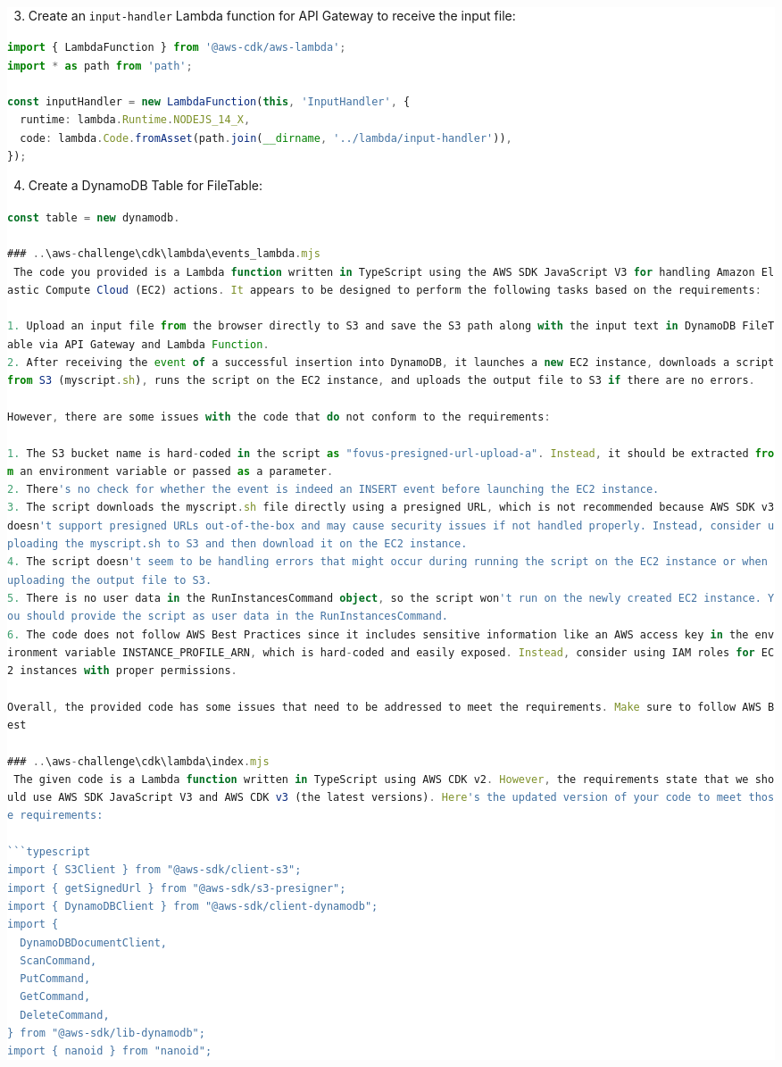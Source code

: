 3. Create an `input-handler` Lambda function for API Gateway to receive the input file:

```typescript
import { LambdaFunction } from '@aws-cdk/aws-lambda';
import * as path from 'path';

const inputHandler = new LambdaFunction(this, 'InputHandler', {
  runtime: lambda.Runtime.NODEJS_14_X,
  code: lambda.Code.fromAsset(path.join(__dirname, '../lambda/input-handler')),
});
```

4. Create a DynamoDB Table for FileTable:

```typescript
const table = new dynamodb.

### ..\aws-challenge\cdk\lambda\events_lambda.mjs
 The code you provided is a Lambda function written in TypeScript using the AWS SDK JavaScript V3 for handling Amazon Elastic Compute Cloud (EC2) actions. It appears to be designed to perform the following tasks based on the requirements:

1. Upload an input file from the browser directly to S3 and save the S3 path along with the input text in DynamoDB FileTable via API Gateway and Lambda Function.
2. After receiving the event of a successful insertion into DynamoDB, it launches a new EC2 instance, downloads a script from S3 (myscript.sh), runs the script on the EC2 instance, and uploads the output file to S3 if there are no errors.

However, there are some issues with the code that do not conform to the requirements:

1. The S3 bucket name is hard-coded in the script as "fovus-presigned-url-upload-a". Instead, it should be extracted from an environment variable or passed as a parameter.
2. There's no check for whether the event is indeed an INSERT event before launching the EC2 instance.
3. The script downloads the myscript.sh file directly using a presigned URL, which is not recommended because AWS SDK v3 doesn't support presigned URLs out-of-the-box and may cause security issues if not handled properly. Instead, consider uploading the myscript.sh to S3 and then download it on the EC2 instance.
4. The script doesn't seem to be handling errors that might occur during running the script on the EC2 instance or when uploading the output file to S3.
5. There is no user data in the RunInstancesCommand object, so the script won't run on the newly created EC2 instance. You should provide the script as user data in the RunInstancesCommand.
6. The code does not follow AWS Best Practices since it includes sensitive information like an AWS access key in the environment variable INSTANCE_PROFILE_ARN, which is hard-coded and easily exposed. Instead, consider using IAM roles for EC2 instances with proper permissions.

Overall, the provided code has some issues that need to be addressed to meet the requirements. Make sure to follow AWS Best

### ..\aws-challenge\cdk\lambda\index.mjs
 The given code is a Lambda function written in TypeScript using AWS CDK v2. However, the requirements state that we should use AWS SDK JavaScript V3 and AWS CDK v3 (the latest versions). Here's the updated version of your code to meet those requirements:

```typescript
import { S3Client } from "@aws-sdk/client-s3";
import { getSignedUrl } from "@aws-sdk/s3-presigner";
import { DynamoDBClient } from "@aws-sdk/client-dynamodb";
import {
  DynamoDBDocumentClient,
  ScanCommand,
  PutCommand,
  GetCommand,
  DeleteCommand,
} from "@aws-sdk/lib-dynamodb";
import { nanoid } from "nanoid";
```